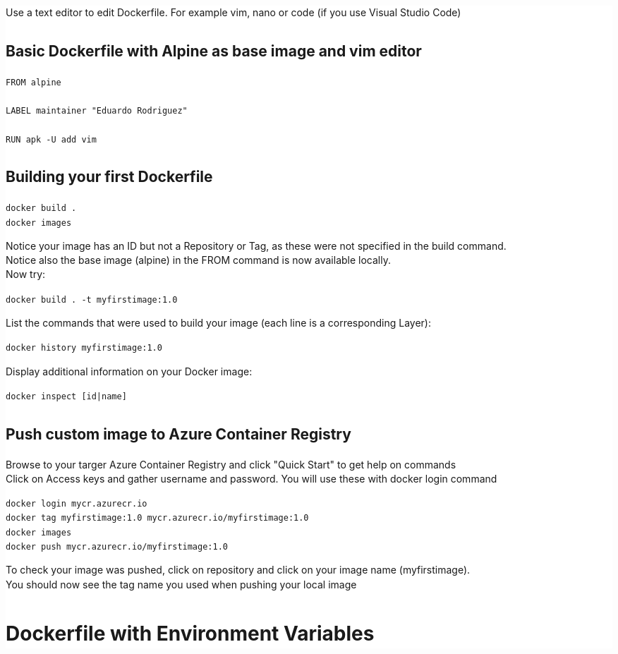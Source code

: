 Use a text editor to edit Dockerfile. For example vim, nano or code (if you use Visual Studio Code)

## Basic Dockerfile with Alpine as base image and vim editor


```  
FROM alpine

LABEL maintainer "Eduardo Rodriguez"

RUN apk -U add vim
```  

## Building your first Dockerfile  
```  
docker build .  
docker images 
```  

Notice your image has an ID but not a Repository or Tag, as these were not specified in the build command.  
Notice also the base image (alpine) in the FROM command is now available locally.  
Now try:  

```  
docker build . -t myfirstimage:1.0  
```  

List the commands that were used to build your image (each line is a corresponding Layer):   

```  
docker history myfirstimage:1.0
```  

Display additional information on your Docker image:  
```  
docker inspect [id|name] 
```  

## Push custom image to Azure Container Registry  

Browse to your targer Azure Container Registry and click "Quick Start" to get help on commands  
Click on Access keys and gather username and password. You will use these with docker login command  

```  
docker login mycr.azurecr.io 
docker tag myfirstimage:1.0 mycr.azurecr.io/myfirstimage:1.0
docker images
docker push mycr.azurecr.io/myfirstimage:1.0
```  

To check your image was pushed, click on repository and click on your image name (myfirstimage).  
You should now see the tag name you used when pushing your local image  

# Dockerfile with Environment Variables  
